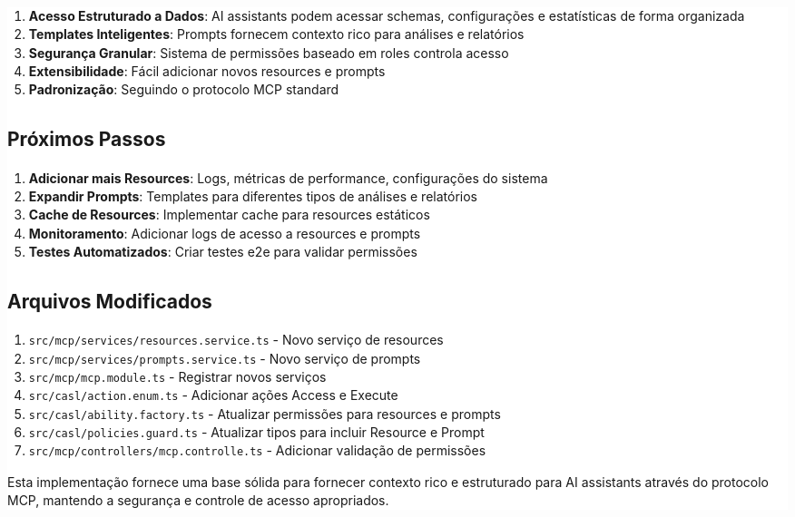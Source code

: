 1. **Acesso Estruturado a Dados**: AI assistants podem acessar schemas, configurações e estatísticas de forma organizada
2. **Templates Inteligentes**: Prompts fornecem contexto rico para análises e relatórios
3. **Segurança Granular**: Sistema de permissões baseado em roles controla acesso
4. **Extensibilidade**: Fácil adicionar novos resources e prompts
5. **Padronização**: Seguindo o protocolo MCP standard

## Próximos Passos

1. **Adicionar mais Resources**: Logs, métricas de performance, configurações do sistema
2. **Expandir Prompts**: Templates para diferentes tipos de análises e relatórios
3. **Cache de Resources**: Implementar cache para resources estáticos
4. **Monitoramento**: Adicionar logs de acesso a resources e prompts
5. **Testes Automatizados**: Criar testes e2e para validar permissões

## Arquivos Modificados

1. `src/mcp/services/resources.service.ts` - Novo serviço de resources
2. `src/mcp/services/prompts.service.ts` - Novo serviço de prompts
3. `src/mcp/mcp.module.ts` - Registrar novos serviços
4. `src/casl/action.enum.ts` - Adicionar ações Access e Execute
5. `src/casl/ability.factory.ts` - Atualizar permissões para resources e prompts
6. `src/casl/policies.guard.ts` - Atualizar tipos para incluir Resource e Prompt
7. `src/mcp/controllers/mcp.controlle.ts` - Adicionar validação de permissões

Esta implementação fornece uma base sólida para fornecer contexto rico e estruturado para AI assistants através do protocolo MCP, mantendo a segurança e controle de acesso apropriados.
